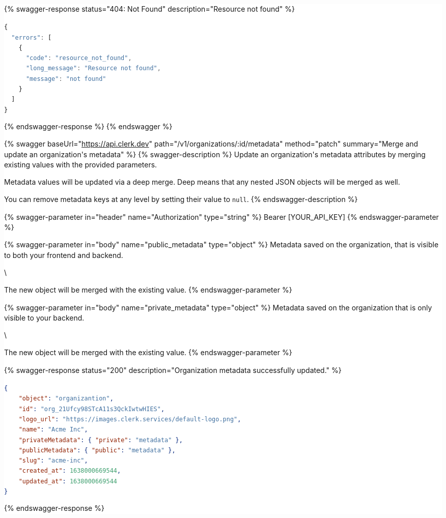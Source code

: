 {% swagger-response status="404: Not Found" description="Resource not found" %}
```javascript
{
  "errors": [
    {
      "code": "resource_not_found",
      "long_message": "Resource not found",
      "message": "not found"
    }
  ]
}
```
{% endswagger-response %}
{% endswagger %}

{% swagger baseUrl="https://api.clerk.dev" path="/v1/organizations/:id/metadata" method="patch" summary="Merge and update an organization's metadata" %}
{% swagger-description %}
Update an organization's metadata attributes by merging existing values with the provided parameters.&#x20;

Metadata values will be updated via a deep merge. Deep means that any nested JSON objects will be merged as well.

You can remove metadata keys at any level by setting their value to `null`.
{% endswagger-description %}

{% swagger-parameter in="header" name="Authorization" type="string" %}
Bearer [YOUR_API_KEY]
{% endswagger-parameter %}

{% swagger-parameter in="body" name="public_metadata" type="object" %}
Metadata saved on the organization, that is visible to both your frontend and backend.

\


The new object will be merged with the existing value.
{% endswagger-parameter %}

{% swagger-parameter in="body" name="private_metadata" type="object" %}
Metadata saved on the organization that is only visible to your backend.

\


The new object will be merged with the existing value.
{% endswagger-parameter %}

{% swagger-response status="200" description="Organization metadata successfully updated." %}
```json
{
    "object": "organizantion",
    "id": "org_21Ufcy98STcA11s3QckIwtwHIES",
    "logo_url": "https://images.clerk.services/default-logo.png",
    "name": "Acme Inc",
    "privateMetadata": { "private": "metadata" },
    "publicMetadata": { "public": "metadata" },
    "slug": "acme-inc",
    "created_at": 1638000669544,
    "updated_at": 1638000669544
}
```
{% endswagger-response %}
